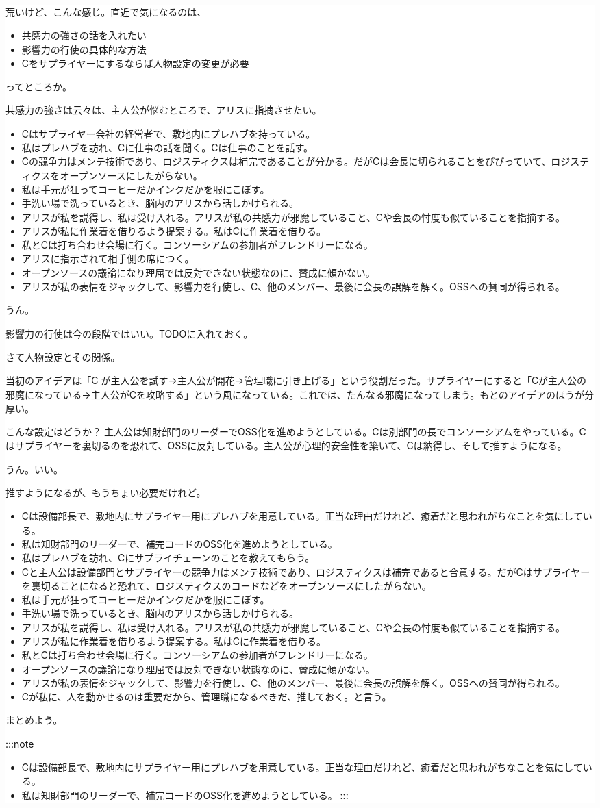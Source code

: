 荒いけど、こんな感じ。直近で気になるのは、
- 共感力の強さの話を入れたい
- 影響力の行使の具体的な方法
- Cをサプライヤーにするならば人物設定の変更が必要

ってところか。

共感力の強さは云々は、主人公が悩むところで、アリスに指摘させたい。

- Cはサプライヤー会社の経営者で、敷地内にプレハブを持っている。
- 私はプレハブを訪れ、Cに仕事の話を聞く。Cは仕事のことを話す。
- Cの競争力はメンテ技術であり、ロジスティクスは補完であることが分かる。だがCは会長に切られることをびびっていて、ロジスティクスをオープンソースにしたがらない。
- 私は手元が狂ってコーヒーだかインクだかを服にこぼす。
- 手洗い場で洗っているとき、脳内のアリスから話しかけられる。
- アリスが私を説得し、私は受け入れる。アリスが私の共感力が邪魔していること、Cや会長の忖度も似ていることを指摘する。
- アリスが私に作業着を借りるよう提案する。私はCに作業着を借りる。
- 私とCは打ち合わせ会場に行く。コンソーシアムの参加者がフレンドリーになる。
- アリスに指示されて相手側の席につく。
- オープンソースの議論になり理屈では反対できない状態なのに、賛成に傾かない。
- アリスが私の表情をジャックして、影響力を行使し、C、他のメンバー、最後に会長の誤解を解く。OSSへの賛同が得られる。

うん。

影響力の行使は今の段階ではいい。TODOに入れておく。

さて人物設定とその関係。

当初のアイデアは「C が主人公を試す→主人公が開花→管理職に引き上げる」という役割だった。サプライヤーにすると「Cが主人公の邪魔になっている→主人公がCを攻略する」という風になっている。これでは、たんなる邪魔になってしまう。もとのアイデアのほうが分厚い。

こんな設定はどうか？ 主人公は知財部門のリーダーでOSS化を進めようとしている。Cは別部門の長でコンソーシアムをやっている。Cはサプライヤーを裏切るのを恐れて、OSSに反対している。主人公が心理的安全性を築いて、Cは納得し、そして推すようになる。

うん。いい。

推すようになるが、もうちょい必要だけれど。

- Cは設備部長で、敷地内にサプライヤー用にプレハブを用意している。正当な理由だけれど、癒着だと思われがちなことを気にしている。
- 私は知財部門のリーダーで、補完コードのOSS化を進めようとしている。
- 私はプレハブを訪れ、Cにサプライチェーンのことを教えてもらう。
- Cと主人公は設備部門とサプライヤーの競争力はメンテ技術であり、ロジスティクスは補完であると合意する。だがCはサプライヤーを裏切ることになると恐れて、ロジスティクスのコードなどをオープンソースにしたがらない。
- 私は手元が狂ってコーヒーだかインクだかを服にこぼす。
- 手洗い場で洗っているとき、脳内のアリスから話しかけられる。
- アリスが私を説得し、私は受け入れる。アリスが私の共感力が邪魔していること、Cや会長の忖度も似ていることを指摘する。
- アリスが私に作業着を借りるよう提案する。私はCに作業着を借りる。
- 私とCは打ち合わせ会場に行く。コンソーシアムの参加者がフレンドリーになる。
- オープンソースの議論になり理屈では反対できない状態なのに、賛成に傾かない。
- アリスが私の表情をジャックして、影響力を行使し、C、他のメンバー、最後に会長の誤解を解く。OSSへの賛同が得られる。
- Cが私に、人を動かせるのは重要だから、管理職になるべきだ、推しておく。と言う。

まとめよう。

:::note
- Cは設備部長で、敷地内にサプライヤー用にプレハブを用意している。正当な理由だけれど、癒着だと思われがちなことを気にしている。
- 私は知財部門のリーダーで、補完コードのOSS化を進めようとしている。
:::
